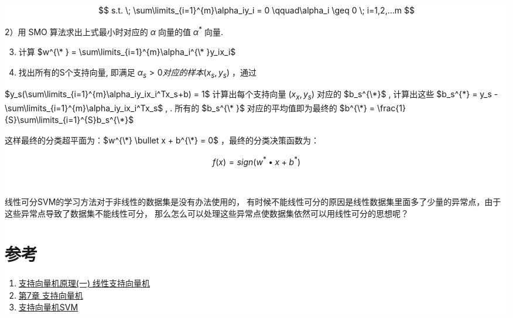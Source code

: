 $$
s.t. \; \sum\limits_{i=1}^{m}\alpha_iy_i = 0 \qquad\alpha_i \geq 0  \; i=1,2,...m
$$



2）用 SMO 算法求出上式最小时对应的 $α$ 向量的值 $\alpha^{*}$ 向量.

3) 计算 $w^{\* } = \sum\limits_{i=1}^{m}\alpha_i^{\* }y_ix_i$  

4) 找出所有的S个支持向量, 即满足 $\alpha_s > 0对应的样本(x_s,y_s)$  ，通过 

$y_s(\sum\limits_{i=1}^{m}\alpha_iy_ix_i^Tx_s+b) = 1$ 计算出每个支持向量 $(x_x, y_s)$  对应的 $b_s^{\*}$ , 计算出这些 $b_s^{*} = y_s - \sum\limits_{i=1}^{m}\alpha_iy_ix_i^Tx_s$  , . 所有的 $b_s^{\* }$ 对应的平均值即为最终的 $b^{\*} = \frac{1}{S}\sum\limits_{i=1}^{S}b_s^{\*}$  



这样最终的分类超平面为：$w^{\*} \bullet x + b^{\*} = 0$  ，最终的分类决策函数为：


$$
f(x) = sign(w^{*} \bullet x + b^{*})
$$




<br>

线性可分SVM的学习方法对于非线性的数据集是没有办法使用的， 有时候不能线性可分的原因是线性数据集里面多了少量的异常点，由于这些异常点导致了数据集不能线性可分， 那么怎么可以处理这些异常点使数据集依然可以用线性可分的思想呢？





# 参考

1. <a href="https://www.cnblogs.com/pinard/p/6097604.html" target='_blank'> 支持向量机原理(一) 线性支持向量机</a> 
2. <a href="https://github.com/fengdu78/lihang-code/blob/master/第07章 支持向量机/7.support-vector-machine.ipynb" target='_blank'> 第7章 支持向量机</a> 
3. <a href="https://www.cnblogs.com/jerrylead/archive/2011/03/13/1982639.html" target='_blank'>支持向量机SVM</a>  


